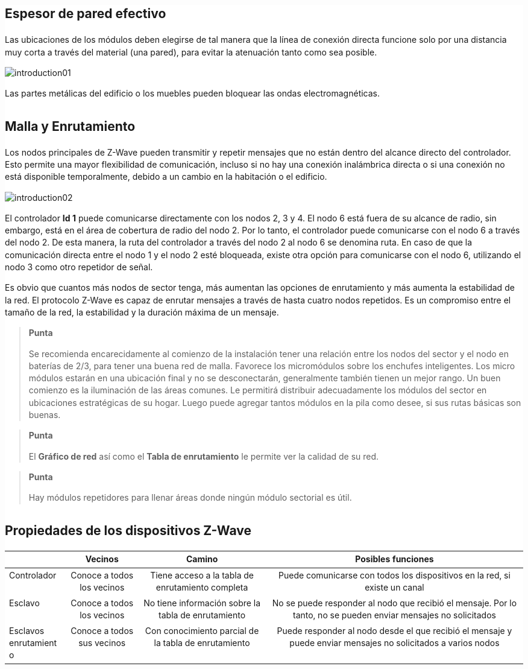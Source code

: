 ## Espesor de pared efectivo

Las ubicaciones de los módulos deben elegirse de tal manera que la línea de conexión directa funcione solo por una distancia muy corta a través del material (una pared), para evitar la atenuación tanto como sea posible.

![introduction01](../images/introduction01.png)

Las partes metálicas del edificio o los muebles pueden bloquear las ondas electromagnéticas.

## Malla y Enrutamiento

Los nodos principales de Z-Wave pueden transmitir y repetir mensajes que no están dentro del alcance directo del controlador. Esto permite una mayor flexibilidad de comunicación, incluso si no hay una conexión inalámbrica directa o si una conexión no está disponible temporalmente, debido a un cambio en la habitación o el edificio.

![introduction02](../images/introduction02.png)

El controlador **Id 1** puede comunicarse directamente con los nodos 2, 3 y 4. El nodo 6 está fuera de su alcance de radio, sin embargo, está en el área de cobertura de radio del nodo 2. Por lo tanto, el controlador puede comunicarse con el nodo 6 a través del nodo 2. De esta manera, la ruta del controlador a través del nodo 2 al nodo 6 se denomina ruta. En caso de que la comunicación directa entre el nodo 1 y el nodo 2 esté bloqueada, existe otra opción para comunicarse con el nodo 6, utilizando el nodo 3 como otro repetidor de señal.

Es obvio que cuantos más nodos de sector tenga, más aumentan las opciones de enrutamiento y más aumenta la estabilidad de la red. El protocolo Z-Wave es capaz de enrutar mensajes a través de hasta cuatro nodos repetidos. Es un compromiso entre el tamaño de la red, la estabilidad y la duración máxima de un mensaje.

> **Punta**
>
> Se recomienda encarecidamente al comienzo de la instalación tener una relación entre los nodos del sector y el nodo en baterías de 2/3, para tener una buena red de malla. Favorece los micromódulos sobre los enchufes inteligentes. Los micro módulos estarán en una ubicación final y no se desconectarán, generalmente también tienen un mejor rango. Un buen comienzo es la iluminación de las áreas comunes. Le permitirá distribuir adecuadamente los módulos del sector en ubicaciones estratégicas de su hogar. Luego puede agregar tantos módulos en la pila como desee, si sus rutas básicas son buenas.

> **Punta**
>
> El **Gráfico de red** así como el **Tabla de enrutamiento** le permite ver la calidad de su red.

> **Punta**
>
> Hay módulos repetidores para llenar áreas donde ningún módulo sectorial es útil.

## Propiedades de los dispositivos Z-Wave

|  | Vecinos | Camino | Posibles funciones |
|---------------------|:------------------------:|:--------------------------------------------------:|:----------------------------------------------------------------------------------------------------------------------:|
| Controlador | Conoce a todos los vecinos | Tiene acceso a la tabla de enrutamiento completa | Puede comunicarse con todos los dispositivos en la red, si existe un canal |
| Esclavo | Conoce a todos los vecinos | No tiene información sobre la tabla de enrutamiento | No se puede responder al nodo que recibió el mensaje. Por lo tanto, no se pueden enviar mensajes no solicitados |
| Esclavos enrutamiento | Conoce a todos sus vecinos | Con conocimiento parcial de la tabla de enrutamiento | Puede responder al nodo desde el que recibió el mensaje y puede enviar mensajes no solicitados a varios nodos |
